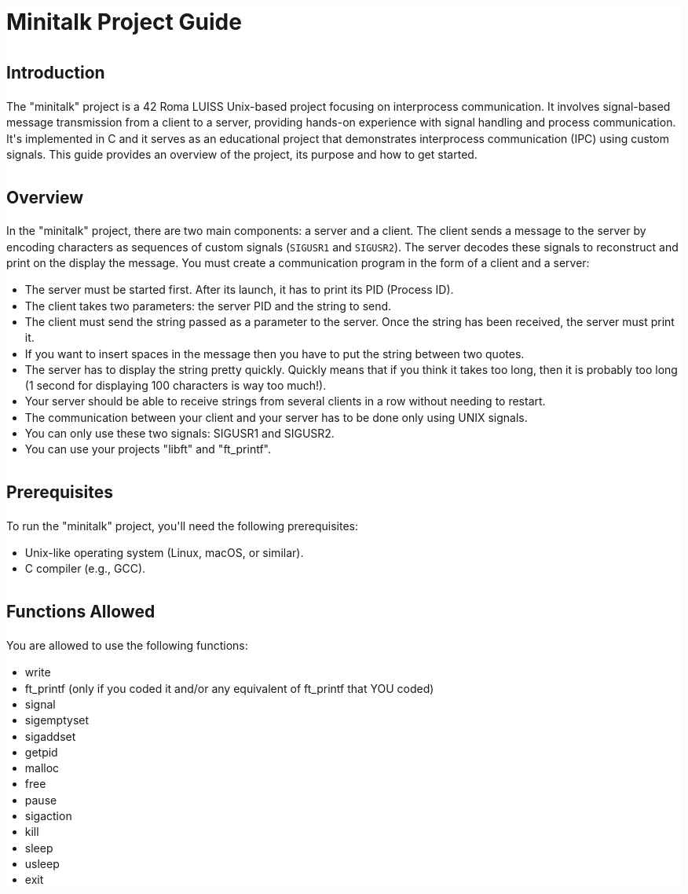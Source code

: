 # Minitalk Project Guide

## Introduction

The "minitalk" project is a 42 Roma LUISS Unix-based project focusing on interprocess communication. It involves signal-based message transmission from a client to a server, providing hands-on experience with signal handling and process communication. It's implemented in C and it serves as an educational project that demonstrates interprocess communication (IPC) using custom signals.
This guide provides an overview of the project, its purpose and how to get started.

## Overview

In the "minitalk" project, there are two main components: a server and a client. The client sends a message to the server by encoding characters as sequences of custom signals (`SIGUSR1` and `SIGUSR2`). The server decodes these signals to reconstruct and print on the display the message.
You must create a communication program in the form of a client and a server:
-  The server must be started first. After its launch, it has to print its PID (Process ID).
-  The client takes two parameters: the server PID and the string to send.
-  The client must send the string passed as a parameter to the server. Once the string has been received, the server must print it.
-  If you want to insert spaces in the message then you have to put the string between two quotes.
-  The server has to display the string pretty quickly. Quickly means that if you think it takes too long, then it is probably too long (1 second for displaying 100 characters is way too much!).
-  Your server should be able to receive strings from several clients in a row without needing to restart.
-  The communication between your client and your server has to be done only using UNIX signals.
-  You can only use these two signals: SIGUSR1 and SIGUSR2.
-  You can use your projects "libft" and "ft_printf".

## Prerequisites

To run the "minitalk" project, you'll need the following prerequisites:

-  Unix-like operating system (Linux, macOS, or similar).
-  C compiler (e.g., GCC).

## Functions Allowed

You are allowed to use the following functions:
-  write
-  ft_printf (only if you coded it and/or any equivalent of ft_printf that YOU coded)
-  signal
-  sigemptyset
-  sigaddset
-  getpid
-  malloc
-  free
-  pause
-  sigaction
-  kill
-  sleep
-  usleep
-  exit
